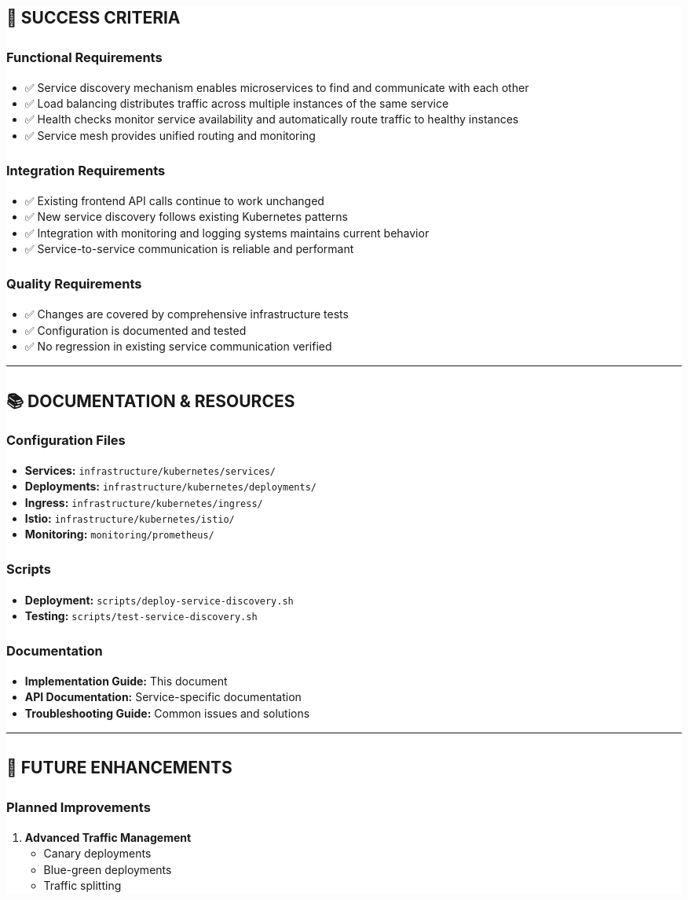 
## 🎯 **SUCCESS CRITERIA**

### **Functional Requirements**
- ✅ Service discovery mechanism enables microservices to find and communicate with each other
- ✅ Load balancing distributes traffic across multiple instances of the same service
- ✅ Health checks monitor service availability and automatically route traffic to healthy instances
- ✅ Service mesh provides unified routing and monitoring

### **Integration Requirements**
- ✅ Existing frontend API calls continue to work unchanged
- ✅ New service discovery follows existing Kubernetes patterns
- ✅ Integration with monitoring and logging systems maintains current behavior
- ✅ Service-to-service communication is reliable and performant

### **Quality Requirements**
- ✅ Changes are covered by comprehensive infrastructure tests
- ✅ Configuration is documented and tested
- ✅ No regression in existing service communication verified

---

## 📚 **DOCUMENTATION & RESOURCES**

### **Configuration Files**
- **Services:** `infrastructure/kubernetes/services/`
- **Deployments:** `infrastructure/kubernetes/deployments/`
- **Ingress:** `infrastructure/kubernetes/ingress/`
- **Istio:** `infrastructure/kubernetes/istio/`
- **Monitoring:** `monitoring/prometheus/`

### **Scripts**
- **Deployment:** `scripts/deploy-service-discovery.sh`
- **Testing:** `scripts/test-service-discovery.sh`

### **Documentation**
- **Implementation Guide:** This document
- **API Documentation:** Service-specific documentation
- **Troubleshooting Guide:** Common issues and solutions

---

## 🔮 **FUTURE ENHANCEMENTS**

### **Planned Improvements**
1. **Advanced Traffic Management**
   - Canary deployments
   - Blue-green deployments
   - Traffic splitting

